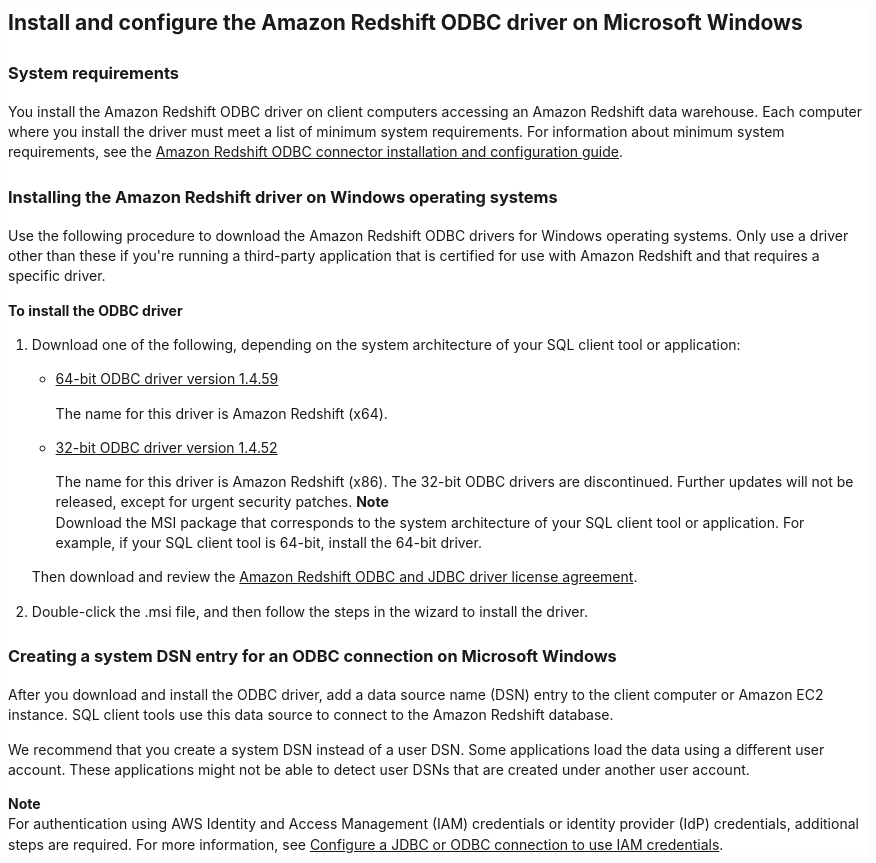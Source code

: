## Install and configure the Amazon Redshift ODBC driver on Microsoft Windows<a name="install-odbc-driver-windows"></a>



### System requirements<a name="odbc-driver-sysreq-windows"></a>

You install the Amazon Redshift ODBC driver on client computers accessing an Amazon Redshift data warehouse\. Each computer where you install the driver must meet a list of minimum system requirements\. For information about minimum system requirements, see the [Amazon Redshift ODBC connector installation and configuration guide](https://s3.amazonaws.com/redshift-downloads/drivers/odbc/1.4.59.1000/Amazon+Redshift+ODBC+Connector+Install+Guide.pdf)\. 

### Installing the Amazon Redshift driver on Windows operating systems<a name="odbc-driver-windows-how-to-install"></a>

Use the following procedure to download the Amazon Redshift ODBC drivers for Windows operating systems\. Only use a driver other than these if you're running a third\-party application that is certified for use with Amazon Redshift and that requires a specific driver\. 

**To install the ODBC driver**

1. Download one of the following, depending on the system architecture of your SQL client tool or application: 
   + [64\-bit ODBC driver version 1\.4\.59](https://s3.amazonaws.com/redshift-downloads/drivers/odbc/1.4.59.1000/AmazonRedshiftODBC64-1.4.59.1000.msi) 

     The name for this driver is Amazon Redshift \(x64\)\.
   + [32\-bit ODBC driver version 1\.4\.52](https://s3.amazonaws.com/redshift-downloads/drivers/odbc/1.4.52.1000/AmazonRedshiftODBC32-1.4.52.1000.msi) 

     The name for this driver is Amazon Redshift \(x86\)\. The 32\-bit ODBC drivers are discontinued\. Further updates will not be released, except for urgent security patches\.
**Note**  
Download the MSI package that corresponds to the system architecture of your SQL client tool or application\. For example, if your SQL client tool is 64\-bit, install the 64\-bit driver\.

    Then download and review the [Amazon Redshift ODBC and JDBC driver license agreement](https://s3.amazonaws.com/redshift-downloads/drivers/Amazon+Redshift+ODBC+and+JDBC+Driver+License+Agreement.pdf)\.  

1.  Double\-click the \.msi file, and then follow the steps in the wizard to install the driver\. 

### Creating a system DSN entry for an ODBC connection on Microsoft Windows<a name="create-dsn-odbc-windows"></a>

After you download and install the ODBC driver, add a data source name \(DSN\) entry to the client computer or Amazon EC2 instance\. SQL client tools use this data source to connect to the Amazon Redshift database\. 

We recommend that you create a system DSN instead of a user DSN\. Some applications load the data using a different user account\. These applications might not be able to detect user DSNs that are created under another user account\.

**Note**  
For authentication using AWS Identity and Access Management \(IAM\) credentials or identity provider \(IdP\) credentials, additional steps are required\. For more information, see [Configure a JDBC or ODBC connection to use IAM credentials](generating-iam-credentials-configure-jdbc-odbc.md)\.
